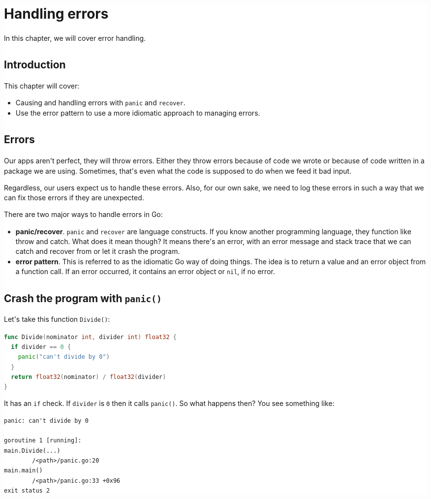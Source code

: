 # Handling errors

In this chapter, we will cover error handling.

## Introduction

This chapter will cover:

- Causing and handling errors with `panic` and `recover`.
- Use the error pattern to use a more idiomatic approach to managing errors.

## Errors

Our apps aren't perfect, they will throw errors. Either they throw errors because of code we wrote or because of code written in a package we are using. Sometimes, that's even what the code is supposed to do when we feed it bad input.

Regardless, our users expect us to handle these errors. Also, for our own sake, we need to log these errors in such a way that we can fix those errors if they are unexpected.

There are two major ways to handle errors in Go:

- **panic/recover**. `panic` and `recover` are language constructs. If you know another programming language, they function like throw and catch. What does it mean though? It means there's an error, with an error message and stack trace that we can catch and recover from or let it crash the program.
- **error pattern**. This is referred to as the idiomatic Go way of doing things. The idea is to return a value and an error object from a function call. If an error occurred, it contains an error object or `nil`, if no error.

## Crash the program with `panic()`

Let's take this function `Divide()`:

```go
func Divide(nominator int, divider int) float32 {
  if divider == 0 {
    panic("can't divide by 0")
  }
  return float32(nominator) / float32(divider)
}
```

It has an `if` check. If `divider` is `0` then it calls `panic()`. So what happens then? You see something like:

```output
panic: can't divide by 0

goroutine 1 [running]:
main.Divide(...)
        /<path>/panic.go:20
main.main()
        /<path>/panic.go:33 +0x96
exit status 2
```
